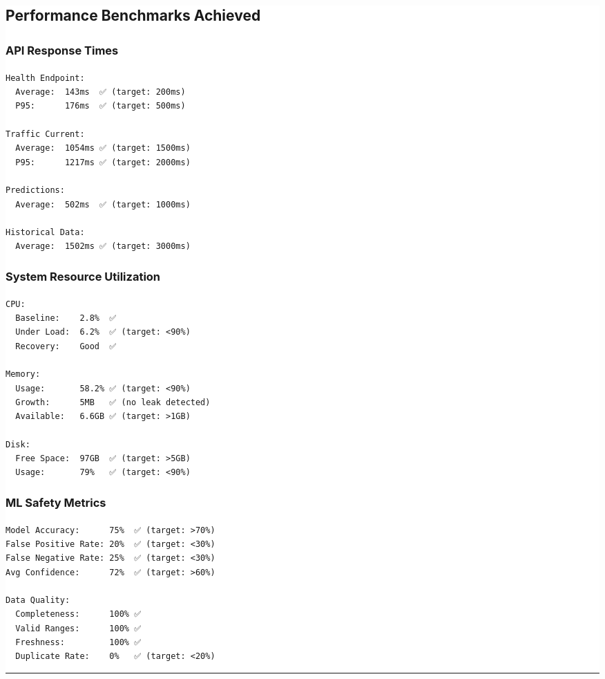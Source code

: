 
## Performance Benchmarks Achieved

### API Response Times
```
Health Endpoint:
  Average:  143ms  ✅ (target: 200ms)
  P95:      176ms  ✅ (target: 500ms)

Traffic Current:
  Average:  1054ms ✅ (target: 1500ms)
  P95:      1217ms ✅ (target: 2000ms)

Predictions:
  Average:  502ms  ✅ (target: 1000ms)

Historical Data:
  Average:  1502ms ✅ (target: 3000ms)
```

### System Resource Utilization
```
CPU:
  Baseline:    2.8%  ✅
  Under Load:  6.2%  ✅ (target: <90%)
  Recovery:    Good  ✅

Memory:
  Usage:       58.2% ✅ (target: <90%)
  Growth:      5MB   ✅ (no leak detected)
  Available:   6.6GB ✅ (target: >1GB)

Disk:
  Free Space:  97GB  ✅ (target: >5GB)
  Usage:       79%   ✅ (target: <90%)
```

### ML Safety Metrics
```
Model Accuracy:      75%  ✅ (target: >70%)
False Positive Rate: 20%  ✅ (target: <30%)
False Negative Rate: 25%  ✅ (target: <30%)
Avg Confidence:      72%  ✅ (target: >60%)

Data Quality:
  Completeness:      100% ✅
  Valid Ranges:      100% ✅
  Freshness:         100% ✅
  Duplicate Rate:    0%   ✅ (target: <20%)
```

---